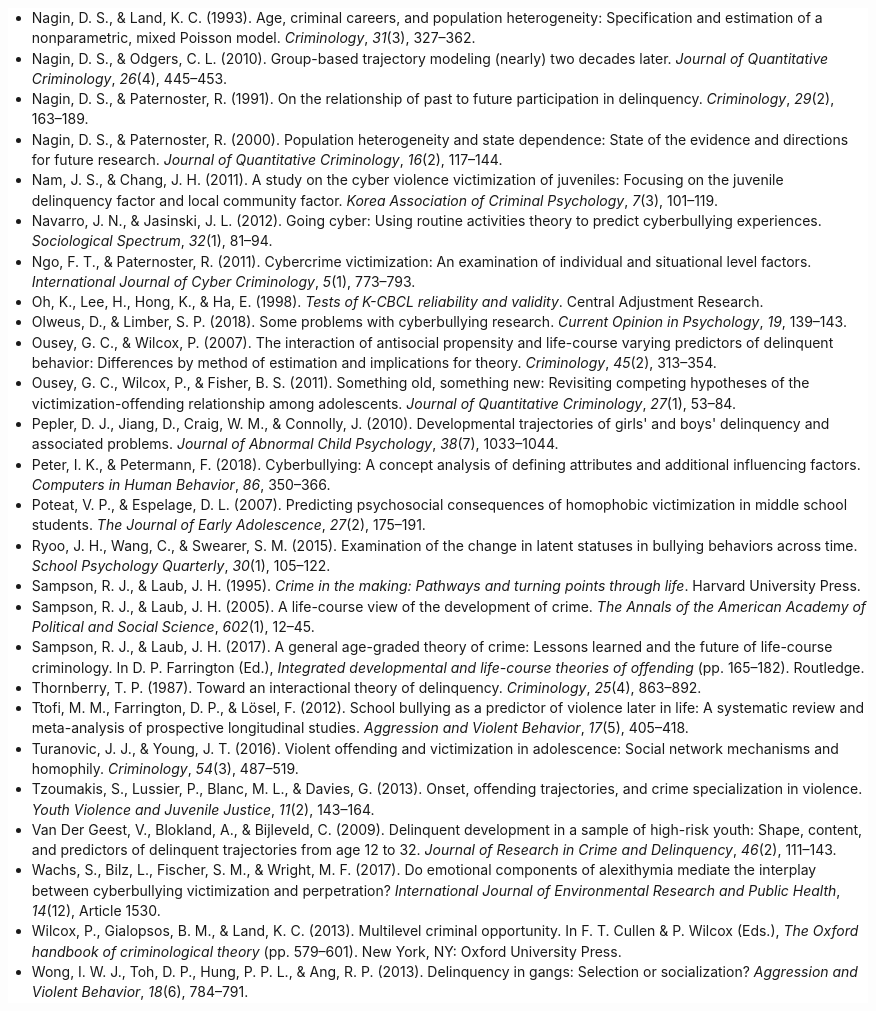 - Nagin, D. S., & Land, K. C. (1993). Age, criminal careers, and population heterogeneity: Specification and estimation of a nonparametric, mixed Poisson model. *Criminology*, *31*(3), 327–362.
- Nagin, D. S., & Odgers, C. L. (2010). Group-based trajectory modeling (nearly) two decades later. *Journal of Quantitative Criminology*, *26*(4), 445–453.
- Nagin, D. S., & Paternoster, R. (1991). On the relationship of past to future participation in delinquency. *Criminology*, *29*(2), 163–189.
- Nagin, D. S., & Paternoster, R. (2000). Population heterogeneity and state dependence: State of the evidence and directions for future research. *Journal of Quantitative Criminology*, *16*(2), 117–144.
- Nam, J. S., & Chang, J. H. (2011). A study on the cyber violence victimization of juveniles: Focusing on the juvenile delinquency factor and local community factor. *Korea Association of Criminal Psychology*, *7*(3), 101–119.
- Navarro, J. N., & Jasinski, J. L. (2012). Going cyber: Using routine activities theory to predict cyberbullying experiences. *Sociological Spectrum*, *32*(1), 81–94.
- Ngo, F. T., & Paternoster, R. (2011). Cybercrime victimization: An examination of individual and situational level factors. *International Journal of Cyber Criminology*, *5*(1), 773–793.
- Oh, K., Lee, H., Hong, K., & Ha, E. (1998). *Tests of K-CBCL reliability and validity*. Central Adjustment Research.
- Olweus, D., & Limber, S. P. (2018). Some problems with cyberbullying research. *Current Opinion in Psychology*, *19*, 139–143.
- Ousey, G. C., & Wilcox, P. (2007). The interaction of antisocial propensity and life-course varying predictors of delinquent behavior: Differences by method of estimation and implications for theory. *Criminology*, *45*(2), 313–354.
- Ousey, G. C., Wilcox, P., & Fisher, B. S. (2011). Something old, something new: Revisiting competing hypotheses of the victimization-offending relationship among adolescents. *Journal of Quantitative Criminology*, *27*(1), 53–84.
- Pepler, D. J., Jiang, D., Craig, W. M., & Connolly, J. (2010). Developmental trajectories of girls' and boys' delinquency and associated problems. *Journal of Abnormal Child Psychology*, *38*(7), 1033–1044.
- Peter, I. K., & Petermann, F. (2018). Cyberbullying: A concept analysis of defining attributes and additional influencing factors. *Computers in Human Behavior*, *86*, 350–366.
- Poteat, V. P., & Espelage, D. L. (2007). Predicting psychosocial consequences of homophobic victimization in middle school students. *The Journal of Early Adolescence*, *27*(2), 175–191.
- Ryoo, J. H., Wang, C., & Swearer, S. M. (2015). Examination of the change in latent statuses in bullying behaviors across time. *School Psychology Quarterly*, *30*(1), 105–122.
- Sampson, R. J., & Laub, J. H. (1995). *Crime in the making: Pathways and turning points through life*. Harvard University Press.
- Sampson, R. J., & Laub, J. H. (2005). A life-course view of the development of crime. *The Annals of the American Academy of Political and Social Science*, *602*(1), 12–45.
- Sampson, R. J., & Laub, J. H. (2017). A general age-graded theory of crime: Lessons learned and the future of life-course criminology. In D. P. Farrington (Ed.), *Integrated developmental and life-course theories of offending* (pp. 165–182). Routledge.
- Thornberry, T. P. (1987). Toward an interactional theory of delinquency. *Criminology*, *25*(4), 863–892.
- Ttofi, M. M., Farrington, D. P., & Lösel, F. (2012). School bullying as a predictor of violence later in life: A systematic review and meta-analysis of prospective longitudinal studies. *Aggression and Violent Behavior*, *17*(5), 405–418.
- Turanovic, J. J., & Young, J. T. (2016). Violent offending and victimization in adolescence: Social network mechanisms and homophily. *Criminology*, *54*(3), 487–519.
- Tzoumakis, S., Lussier, P., Blanc, M. L., & Davies, G. (2013). Onset, offending trajectories, and crime specialization in violence. *Youth Violence and Juvenile Justice*, *11*(2), 143–164.
- Van Der Geest, V., Blokland, A., & Bijleveld, C. (2009). Delinquent development in a sample of high-risk youth: Shape, content, and predictors of delinquent trajectories from age 12 to 32. *Journal of Research in Crime and Delinquency*, *46*(2), 111–143.
- Wachs, S., Bilz, L., Fischer, S. M., & Wright, M. F. (2017). Do emotional components of alexithymia mediate the interplay between cyberbullying victimization and perpetration? *International Journal of Environmental Research and Public Health*, *14*(12), Article 1530.
- Wilcox, P., Gialopsos, B. M., & Land, K. C. (2013). Multilevel criminal opportunity. In F. T. Cullen & P. Wilcox (Eds.), *The Oxford handbook of criminological theory* (pp. 579–601). New York, NY: Oxford University Press.
- Wong, I. W. J., Toh, D. P., Hung, P. P. L., & Ang, R. P. (2013). Delinquency in gangs: Selection or socialization? *Aggression and Violent Behavior*, *18*(6), 784–791.